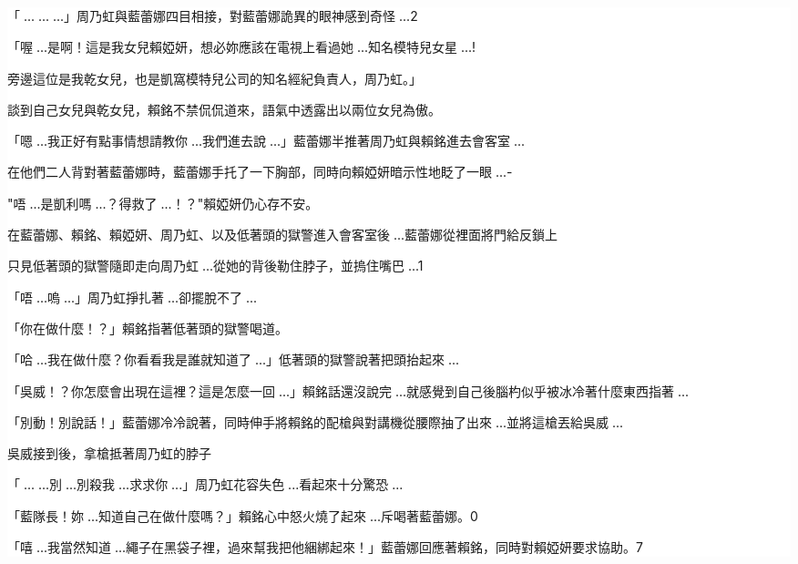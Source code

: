 

「 ... ... ...」周乃虹與藍蕾娜四目相接，對藍蕾娜詭異的眼神感到奇怪 ...2





「喔 ...是啊！這是我女兒賴婭妍，想必妳應該在電視上看過她 ...知名模特兒女星 ...!



旁邊這位是我乾女兒，也是凱窩模特兒公司的知名經紀負責人，周乃虹。」



談到自己女兒與乾女兒，賴銘不禁侃侃道來，語氣中透露出以兩位女兒為傲。



「嗯 ...我正好有點事情想請教你 ...我們進去說 ...」藍蕾娜半推著周乃虹與賴銘進去會客室 ...



在他們二人背對著藍蕾娜時，藍蕾娜手托了一下胸部，同時向賴婭妍暗示性地眨了一眼 ...-



"唔 ...是凱利嗎 ...？得救了 ...！？"賴婭妍仍心存不安。





在藍蕾娜、賴銘、賴婭妍、周乃虹、以及低著頭的獄警進入會客室後 ...藍蕾娜從裡面將門給反鎖上



只見低著頭的獄警隨即走向周乃虹 ...從她的背後勒住脖子，並摀住嘴巴 ...1



「唔 ...嗚 ...」周乃虹掙扎著 ...卻擺脫不了 ...



「你在做什麼！？」賴銘指著低著頭的獄警喝道。



「哈 ...我在做什麼？你看看我是誰就知道了 ...」低著頭的獄警說著把頭抬起來 ...



「吳威！？你怎麼會出現在這裡？這是怎麼一回 ...」賴銘話還沒說完 ...就感覺到自己後腦杓似乎被冰冷著什麼東西指著 ...



「別動！別說話！」藍蕾娜冷冷說著，同時伸手將賴銘的配槍與對講機從腰際抽了出來 ...並將這槍丟給吳威 ...



吳威接到後，拿槍抵著周乃虹的脖子



「 ... ...別 ...別殺我 ...求求你 ...」周乃虹花容失色 ...看起來十分驚恐 ...



「藍隊長！妳 ...知道自己在做什麼嗎？」賴銘心中怒火燒了起來 ...斥喝著藍蕾娜。0



「嘻 ...我當然知道 ...繩子在黑袋子裡，過來幫我把他綑綁起來！」藍蕾娜回應著賴銘，同時對賴婭妍要求協助。7



